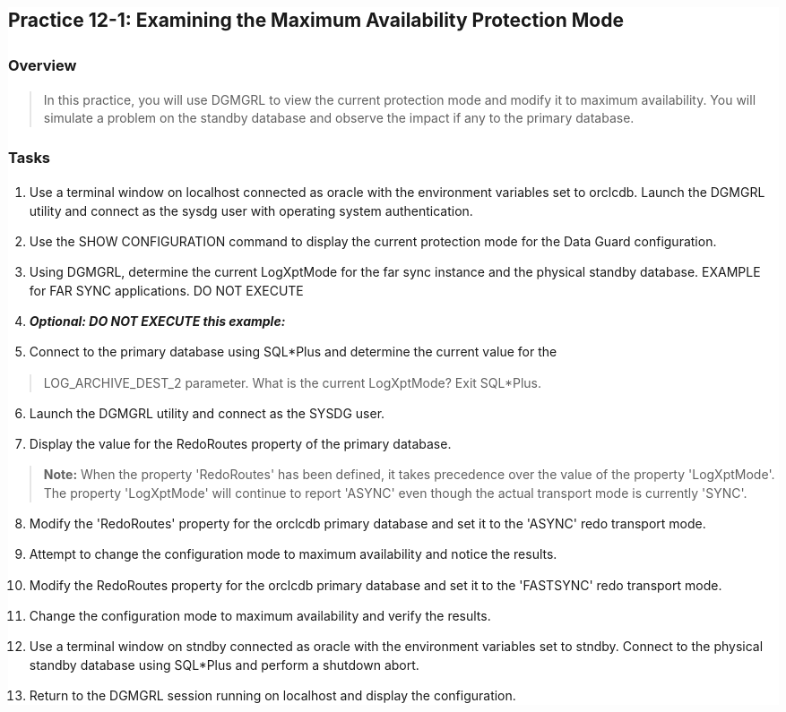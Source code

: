 Practice 12-1: Examining the Maximum Availability Protection Mode
-----------------------------------------------------------------

### Overview

> In this practice, you will use DGMGRL to view the current protection
> mode and modify it to maximum availability. You will simulate a
> problem on the standby database and observe the impact if any to the
> primary database.

### Tasks

1.  Use a terminal window on localhost connected as oracle with the
    environment variables set to orclcdb. Launch the DGMGRL utility and
    connect as the sysdg user with operating system authentication.

2.  Use the SHOW CONFIGURATION command to display the current protection
    mode for the Data Guard configuration.

3.  Using DGMGRL, determine the current LogXptMode for the far sync
    instance and the physical standby database. EXAMPLE for FAR SYNC
    applications. DO NOT EXECUTE

4.  ***Optional: DO NOT EXECUTE this example:***

5.  Connect to the primary database using SQL\*Plus and determine the
    current value for the

> LOG\_ARCHIVE\_DEST\_2 parameter. What is the current LogXptMode? Exit
> SQL\*Plus.

6.  Launch the DGMGRL utility and connect as the SYSDG user.

7.  Display the value for the RedoRoutes property of the primary
    database.

> **Note:** When the property \'RedoRoutes\' has been defined, it takes
> precedence over the value of the property \'LogXptMode\'. The property
> \'LogXptMode\' will continue to report \'ASYNC\' even though the
> actual transport mode is currently \'SYNC\'.

8.  Modify the \'RedoRoutes\' property for the orclcdb primary database
    and set it to the \'ASYNC\' redo transport mode.

9.  Attempt to change the configuration mode to maximum availability and
    notice the results.

10. Modify the RedoRoutes property for the orclcdb primary database and
    set it to the \'FASTSYNC\' redo transport mode.

11. Change the configuration mode to maximum availability and verify the
    results.

12. Use a terminal window on stndby connected as oracle with the
    environment variables set to stndby. Connect to the physical standby
    database using SQL\*Plus and perform a shutdown abort.

13. Return to the DGMGRL session running on localhost and display the
    configuration.
